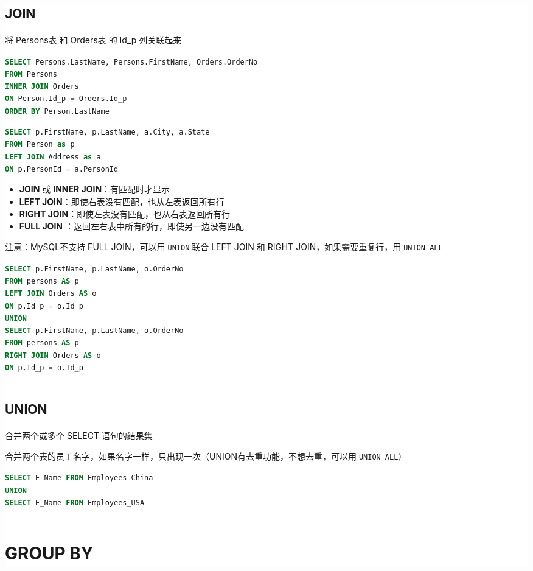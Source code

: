 
## JOIN

将 Persons表 和 Orders表 的 Id_p 列关联起来

```sql
SELECT Persons.LastName, Persons.FirstName, Orders.OrderNo
FROM Persons
INNER JOIN Orders
ON Person.Id_p = Orders.Id_p
ORDER BY Person.LastName
```

```sql
SELECT p.FirstName, p.LastName, a.City, a.State
FROM Person as p
LEFT JOIN Address as a
ON p.PersonId = a.PersonId
```

* **JOIN** 或 **INNER JOIN**：有匹配时才显示
* **LEFT JOIN**：即使右表没有匹配，也从左表返回所有行
* **RIGHT JOIN**：即使左表没有匹配，也从右表返回所有行
* **FULL JOIN** ：返回左右表中所有的行，即使另一边没有匹配

注意：MySQL不支持 FULL JOIN，可以用 `UNION` 联合 LEFT JOIN 和 RIGHT JOIN，如果需要重复行，用 `UNION ALL`

```sql
SELECT p.FirstName, p.LastName, o.OrderNo
FROM persons AS p
LEFT JOIN Orders AS o
ON p.Id_p = o.Id_p
UNION
SELECT p.FirstName, p.LastName, o.OrderNo
FROM persons AS p
RIGHT JOIN Orders AS o
ON p.Id_p = o.Id_p
```

---

## UNION

合并两个或多个 SELECT 语句的结果集

合并两个表的员工名字，如果名字一样，只出现一次（UNION有去重功能，不想去重，可以用 `UNION ALL`）

```SQL
SELECT E_Name FROM Employees_China
UNION
SELECT E_Name FROM Employees_USA
```

---

# GROUP BY
